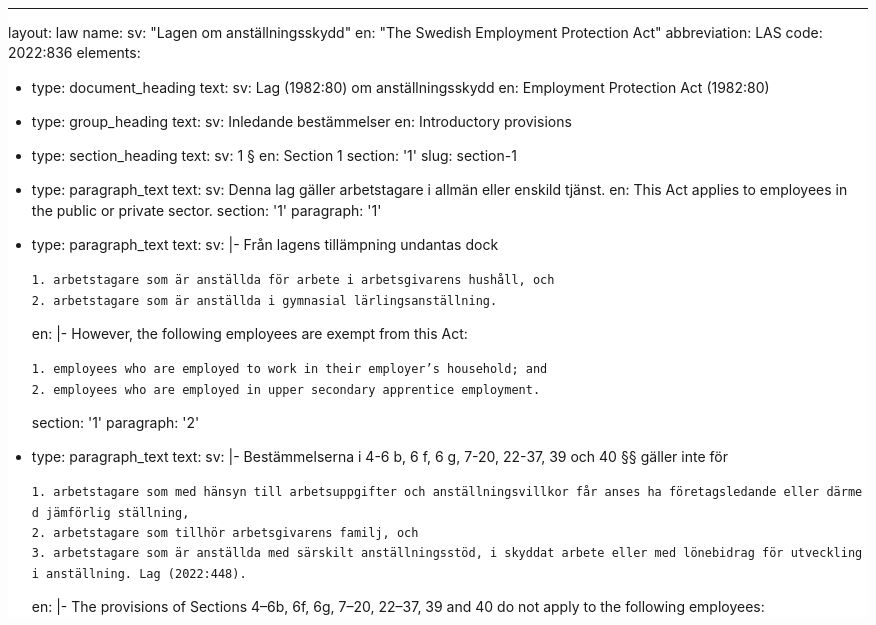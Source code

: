---
layout: law
name:
  sv: "Lagen om anställningsskydd"
  en: "The Swedish Employment Protection Act"
abbreviation: LAS
code: 2022:836
elements:
- type: document_heading
  text:
    sv: Lag (1982:80) om anställningsskydd
    en: Employment Protection Act (1982:80)
- type: group_heading
  text:
    sv: Inledande bestämmelser
    en: Introductory provisions
- type: section_heading
  text:
    sv: 1 §
    en: Section 1
  section: '1'
  slug: section-1
- type: paragraph_text
  text:
    sv: Denna lag gäller arbetstagare i allmän eller enskild tjänst.
    en: This Act applies to employees in the public or private sector.
  section: '1'
  paragraph: '1'
- type: paragraph_text
  text:
    sv: |-
      Från lagens tillämpning undantas dock

      1. arbetstagare som är anställda för arbete i arbetsgivarens hushåll, och
      2. arbetstagare som är anställda i gymnasial lärlingsanställning.
    en: |-
      However, the following employees are exempt from this Act:

      1. employees who are employed to work in their employer’s household; and
      2. employees who are employed in upper secondary apprentice employment.
  section: '1'
  paragraph: '2'
- type: paragraph_text
  text:
    sv: |-
      Bestämmelserna i 4-6 b, 6 f, 6 g, 7-20, 22-37, 39 och 40 §§ gäller inte för

      1. arbetstagare som med hänsyn till arbetsuppgifter och anställningsvillkor får anses ha företagsledande eller därmed jämförlig ställning,
      2. arbetstagare som tillhör arbetsgivarens familj, och
      3. arbetstagare som är anställda med särskilt anställningsstöd, i skyddat arbete eller med lönebidrag för utveckling i anställning. Lag (2022:448).
    en: |-
      The provisions of Sections 4–6b, 6f, 6g, 7–20, 22–37, 39 and 40 do not apply to the following employees:
